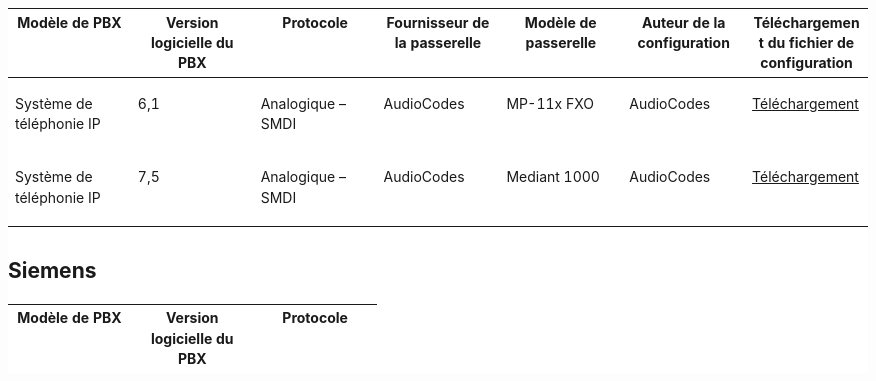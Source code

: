 
<table style="width:100%;">
<colgroup>
<col style="width: 14%" />
<col style="width: 14%" />
<col style="width: 14%" />
<col style="width: 14%" />
<col style="width: 14%" />
<col style="width: 14%" />
<col style="width: 14%" />
</colgroup>
<thead>
<tr class="header">
<th>Modèle de PBX</th>
<th>Version logicielle du PBX</th>
<th>Protocole</th>
<th>Fournisseur de la passerelle</th>
<th>Modèle de passerelle</th>
<th>Auteur de la configuration</th>
<th>Téléchargement du fichier de configuration</th>
</tr>
</thead>
<tbody>
<tr class="odd">
<td><p>Système de téléphonie IP</p></td>
<td><p>6,1</p></td>
<td><p>Analogique – SMDI</p></td>
<td><p>AudioCodes</p></td>
<td><p>MP-11x FXO</p></td>
<td><p>AudioCodes</p></td>
<td><p><a href="https://www.audiocodes.com/solutions/microsoft-unified-messaging">Téléchargement</a></p></td>
</tr>
<tr class="even">
<td><p>Système de téléphonie IP</p></td>
<td><p>7,5</p></td>
<td><p>Analogique – SMDI</p></td>
<td><p>AudioCodes</p></td>
<td><p>Mediant 1000</p></td>
<td><p>AudioCodes</p></td>
<td><p><a href="https://www.audiocodes.com/solutions/microsoft-unified-messaging">Téléchargement</a></p></td>
</tr>
</tbody>
</table>


## Siemens


<table style="width:100%;">
<colgroup>
<col style="width: 14%" />
<col style="width: 14%" />
<col style="width: 14%" />
<col style="width: 14%" />
<col style="width: 14%" />
<col style="width: 14%" />
<col style="width: 14%" />
</colgroup>
<thead>
<tr class="header">
<th>Modèle de PBX</th>
<th>Version logicielle du PBX</th>
<th>Protocole</th>